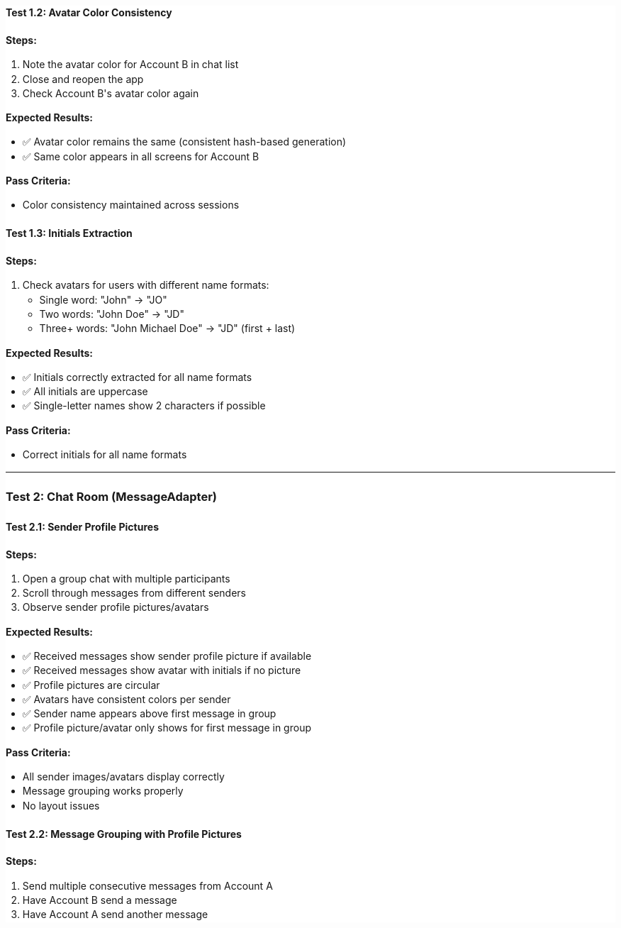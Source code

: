 #### Test 1.2: Avatar Color Consistency
**Steps:**
1. Note the avatar color for Account B in chat list
2. Close and reopen the app
3. Check Account B's avatar color again

**Expected Results:**
- ✅ Avatar color remains the same (consistent hash-based generation)
- ✅ Same color appears in all screens for Account B

**Pass Criteria:**
- Color consistency maintained across sessions

#### Test 1.3: Initials Extraction
**Steps:**
1. Check avatars for users with different name formats:
   - Single word: "John" → "JO"
   - Two words: "John Doe" → "JD"
   - Three+ words: "John Michael Doe" → "JD" (first + last)

**Expected Results:**
- ✅ Initials correctly extracted for all name formats
- ✅ All initials are uppercase
- ✅ Single-letter names show 2 characters if possible

**Pass Criteria:**
- Correct initials for all name formats

---

### Test 2: Chat Room (MessageAdapter)

#### Test 2.1: Sender Profile Pictures
**Steps:**
1. Open a group chat with multiple participants
2. Scroll through messages from different senders
3. Observe sender profile pictures/avatars

**Expected Results:**
- ✅ Received messages show sender profile picture if available
- ✅ Received messages show avatar with initials if no picture
- ✅ Profile pictures are circular
- ✅ Avatars have consistent colors per sender
- ✅ Sender name appears above first message in group
- ✅ Profile picture/avatar only shows for first message in group

**Pass Criteria:**
- All sender images/avatars display correctly
- Message grouping works properly
- No layout issues

#### Test 2.2: Message Grouping with Profile Pictures
**Steps:**
1. Send multiple consecutive messages from Account A
2. Have Account B send a message
3. Have Account A send another message
